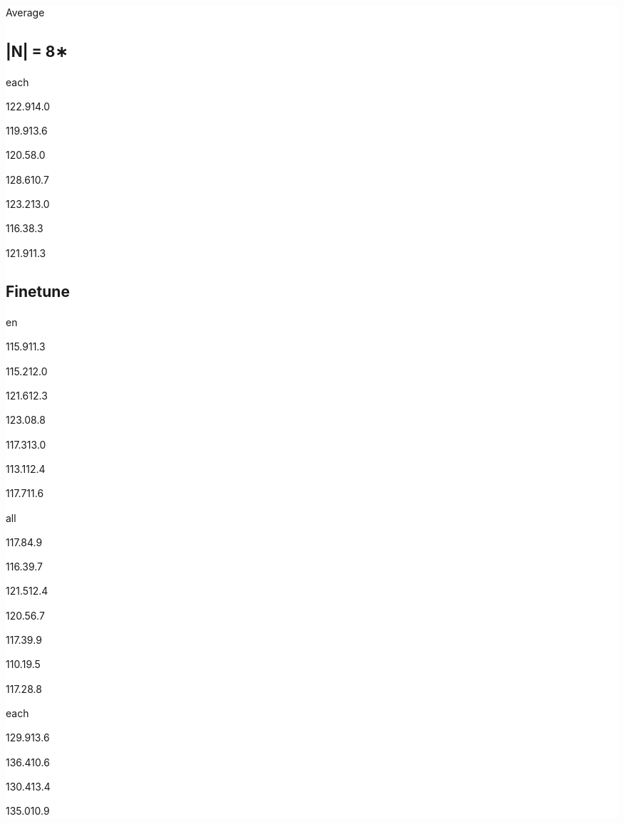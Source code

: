 Average

## |N| = 8∗

each

122.914.0

119.913.6

120.58.0

128.610.7

123.213.0

116.38.3

121.911.3

## Finetune

en

115.911.3

115.212.0

121.612.3

123.08.8

117.313.0

113.112.4

117.711.6

all

117.84.9

116.39.7

121.512.4

120.56.7

117.39.9

110.19.5

117.28.8

each

129.913.6

136.410.6

130.413.4

135.010.9
